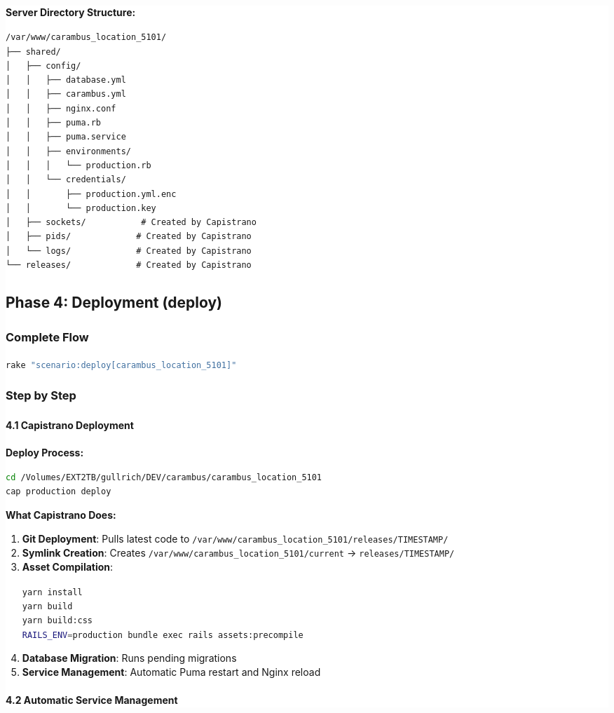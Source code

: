 **Server Directory Structure:**
```
/var/www/carambus_location_5101/
├── shared/
│   ├── config/
│   │   ├── database.yml
│   │   ├── carambus.yml
│   │   ├── nginx.conf
│   │   ├── puma.rb
│   │   ├── puma.service
│   │   ├── environments/
│   │   │   └── production.rb
│   │   └── credentials/
│   │       ├── production.yml.enc
│   │       └── production.key
│   ├── sockets/           # Created by Capistrano
│   ├── pids/             # Created by Capistrano
│   └── logs/             # Created by Capistrano
└── releases/             # Created by Capistrano
```

## Phase 4: Deployment (deploy)

### Complete Flow

```bash
rake "scenario:deploy[carambus_location_5101]"
```

### Step by Step

#### 4.1 Capistrano Deployment

**Deploy Process:**
```bash
cd /Volumes/EXT2TB/gullrich/DEV/carambus/carambus_location_5101
cap production deploy
```

**What Capistrano Does:**
1. **Git Deployment**: Pulls latest code to `/var/www/carambus_location_5101/releases/TIMESTAMP/`
2. **Symlink Creation**: Creates `/var/www/carambus_location_5101/current` → `releases/TIMESTAMP/`
3. **Asset Compilation**:
   ```bash
   yarn install
   yarn build
   yarn build:css
   RAILS_ENV=production bundle exec rails assets:precompile
   ```
4. **Database Migration**: Runs pending migrations
5. **Service Management**: Automatic Puma restart and Nginx reload

#### 4.2 Automatic Service Management
